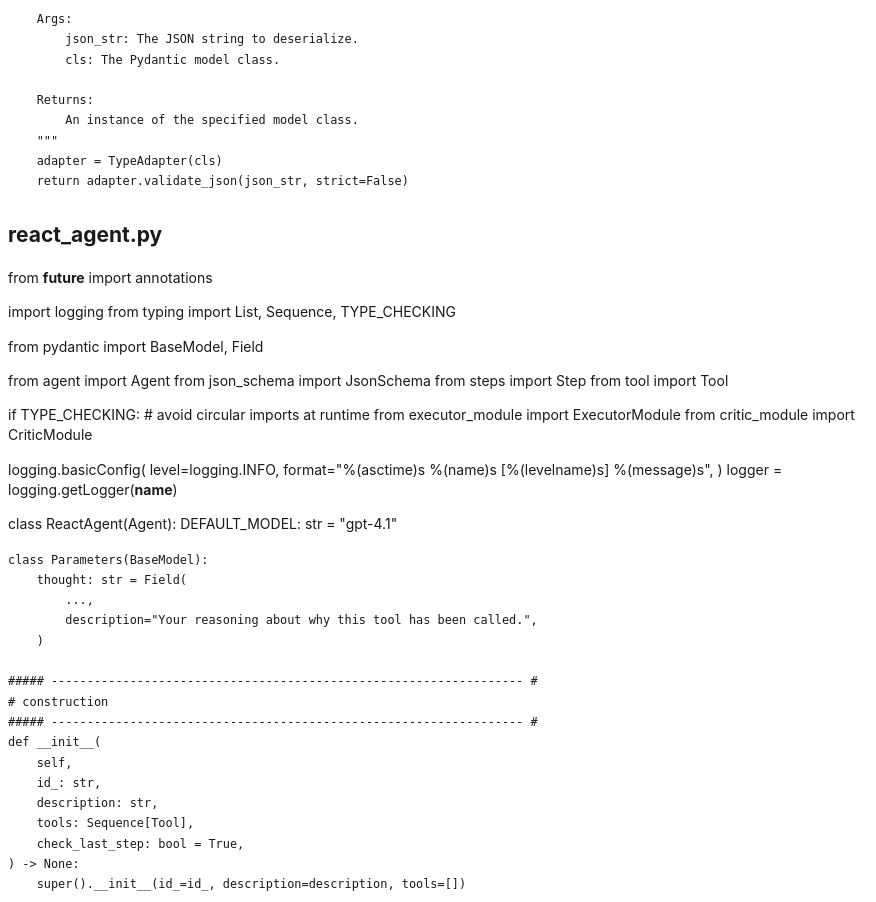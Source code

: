         Args:
            json_str: The JSON string to deserialize.
            cls: The Pydantic model class.

        Returns:
            An instance of the specified model class.
        """
        adapter = TypeAdapter(cls)
        return adapter.validate_json(json_str, strict=False)

## react_agent.py

from __future__ import annotations

import logging
from typing import List, Sequence, TYPE_CHECKING

from pydantic import BaseModel, Field

from agent import Agent
from json_schema import JsonSchema
from steps import Step
from tool import Tool

if TYPE_CHECKING:  # avoid circular imports at runtime
    from executor_module import ExecutorModule
    from critic_module import CriticModule

logging.basicConfig(
    level=logging.INFO,
    format="%(asctime)s %(name)s [%(levelname)s] %(message)s",
)
logger = logging.getLogger(__name__)


class ReactAgent(Agent):
    DEFAULT_MODEL: str = "gpt-4.1"

    class Parameters(BaseModel):
        thought: str = Field(
            ...,
            description="Your reasoning about why this tool has been called.",
        )

    ##### ------------------------------------------------------------------ #
    # construction
    ##### ------------------------------------------------------------------ #
    def __init__(
        self,
        id_: str,
        description: str,
        tools: Sequence[Tool],
        check_last_step: bool = True,
    ) -> None:
        super().__init__(id_=id_, description=description, tools=[])
